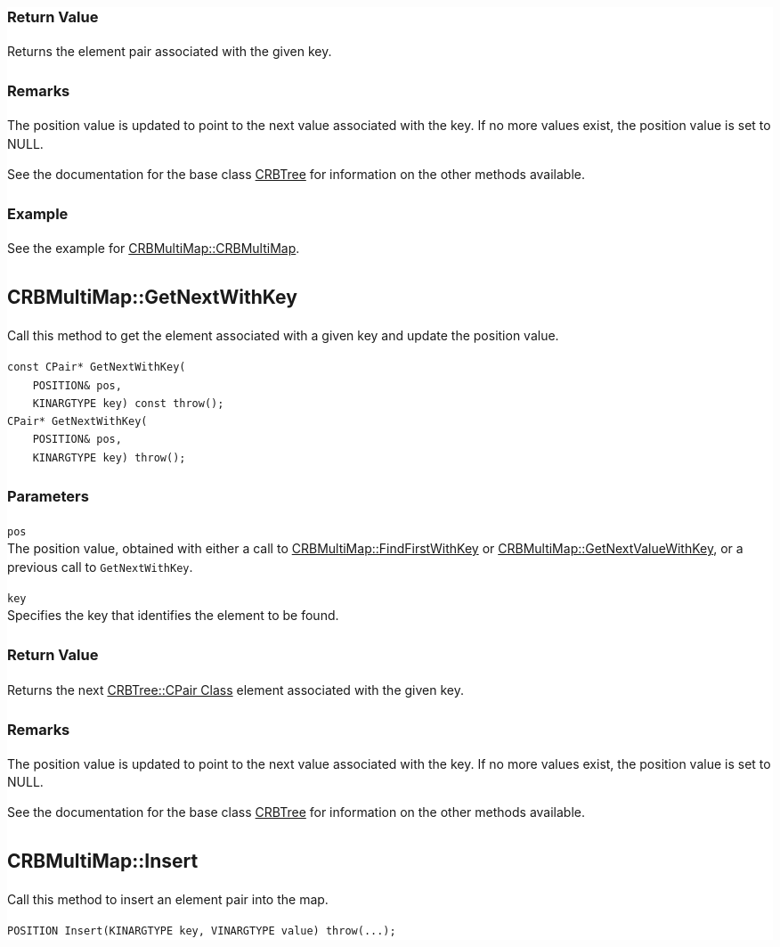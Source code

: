 ### Return Value  
 Returns the element pair associated with the given key.  
  
### Remarks  
 The position value is updated to point to the next value associated with the key. If no more values exist, the position value is set to NULL.  
  
 See the documentation for the base class [CRBTree](../../atl/reference/crbtree-class.md) for information on the other methods available.  
  
### Example  
 See the example for [CRBMultiMap::CRBMultiMap](#crbmultimap).  
  
##  <a name="getnextwithkey"></a>  CRBMultiMap::GetNextWithKey  
 Call this method to get the element associated with a given key and update the position value.  
  
```
const CPair* GetNextWithKey(
    POSITION& pos,
    KINARGTYPE key) const throw();
CPair* GetNextWithKey(
    POSITION& pos,
    KINARGTYPE key) throw();
```  
  
### Parameters  
 `pos`  
 The position value, obtained with either a call to [CRBMultiMap::FindFirstWithKey](#findfirstwithkey) or [CRBMultiMap::GetNextValueWithKey](#getnextvaluewithkey), or a previous call to `GetNextWithKey`.  
  
 `key`  
 Specifies the key that identifies the element to be found.  
  
### Return Value  
 Returns the next [CRBTree::CPair Class](crbtree-class.md#cpair_class) element associated with the given key.  
  
### Remarks  
 The position value is updated to point to the next value associated with the key. If no more values exist, the position value is set to NULL.  
  
 See the documentation for the base class [CRBTree](../../atl/reference/crbtree-class.md) for information on the other methods available.  
  
##  <a name="insert"></a>  CRBMultiMap::Insert  
 Call this method to insert an element pair into the map.  
  
```
POSITION Insert(KINARGTYPE key, VINARGTYPE value) throw(...);
```  
  